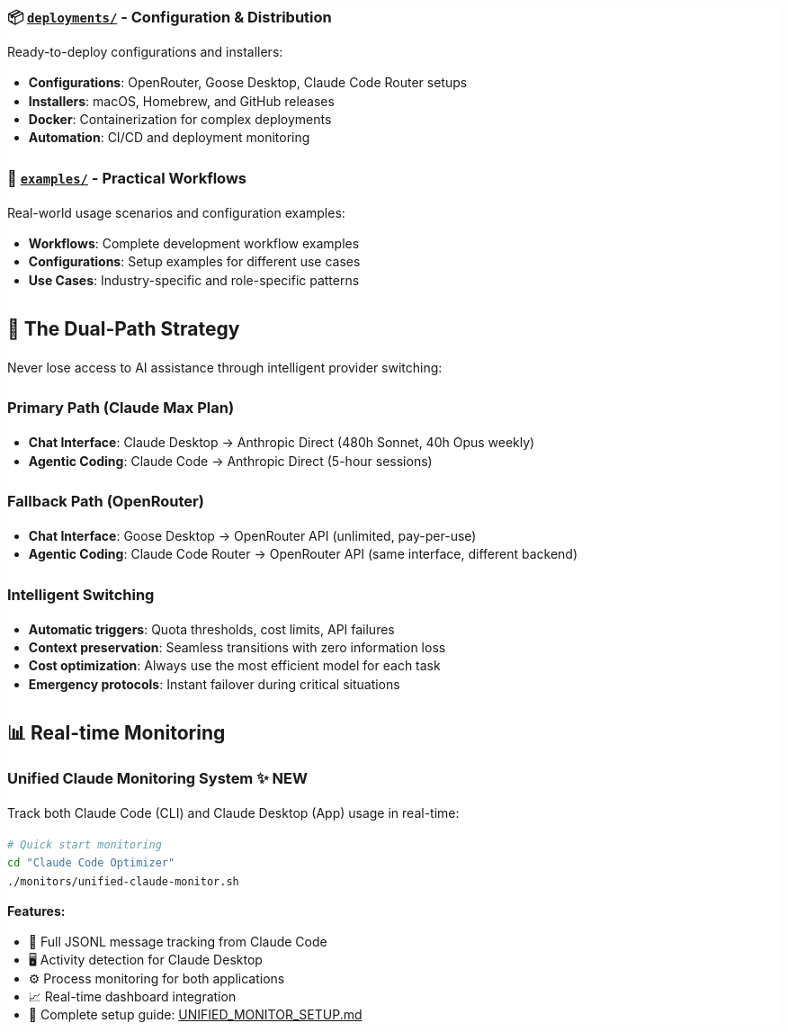 ### 📦 [`deployments/`](./deployments/) - Configuration & Distribution
Ready-to-deploy configurations and installers:
- **Configurations**: OpenRouter, Goose Desktop, Claude Code Router setups
- **Installers**: macOS, Homebrew, and GitHub releases
- **Docker**: Containerization for complex deployments
- **Automation**: CI/CD and deployment monitoring

### 🎯 [`examples/`](./examples/) - Practical Workflows
Real-world usage scenarios and configuration examples:
- **Workflows**: Complete development workflow examples
- **Configurations**: Setup examples for different use cases
- **Use Cases**: Industry-specific and role-specific patterns

## 🎪 The Dual-Path Strategy

Never lose access to AI assistance through intelligent provider switching:

### **Primary Path (Claude Max Plan)**
- **Chat Interface**: Claude Desktop → Anthropic Direct (480h Sonnet, 40h Opus weekly)
- **Agentic Coding**: Claude Code → Anthropic Direct (5-hour sessions)

### **Fallback Path (OpenRouter)**
- **Chat Interface**: Goose Desktop → OpenRouter API (unlimited, pay-per-use)
- **Agentic Coding**: Claude Code Router → OpenRouter API (same interface, different backend)

### **Intelligent Switching**
- **Automatic triggers**: Quota thresholds, cost limits, API failures
- **Context preservation**: Seamless transitions with zero information loss
- **Cost optimization**: Always use the most efficient model for each task
- **Emergency protocols**: Instant failover during critical situations

## 📊 Real-time Monitoring

### **Unified Claude Monitoring System** ✨ NEW
Track both Claude Code (CLI) and Claude Desktop (App) usage in real-time:

```bash
# Quick start monitoring
cd "Claude Code Optimizer"
./monitors/unified-claude-monitor.sh
```

**Features:**
- 📝 Full JSONL message tracking from Claude Code
- 🖥️ Activity detection for Claude Desktop
- ⚙️ Process monitoring for both applications
- 📈 Real-time dashboard integration
- 📁 Complete setup guide: [UNIFIED_MONITOR_SETUP.md](./UNIFIED_MONITOR_SETUP.md)

